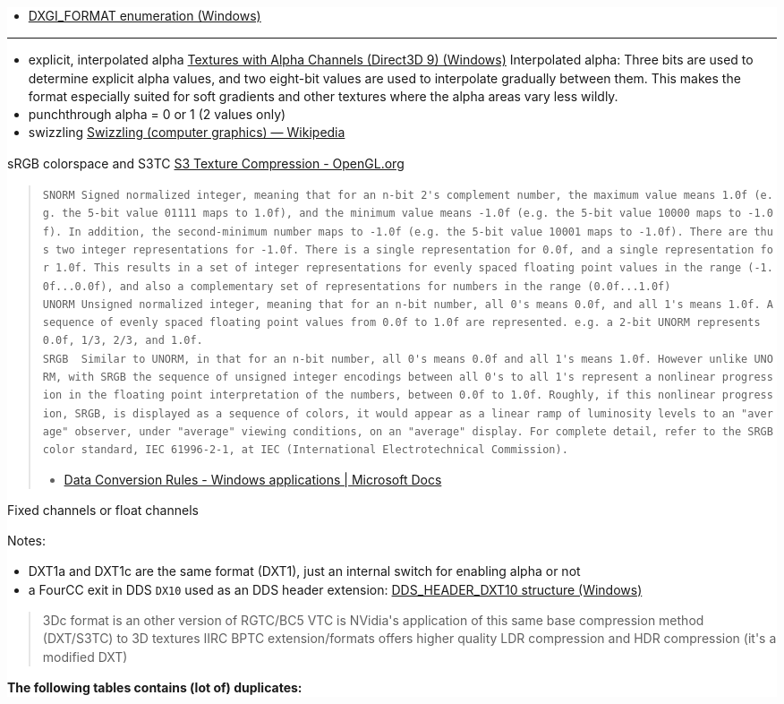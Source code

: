 - [DXGI_FORMAT enumeration (Windows)](https://msdn.microsoft.com/en-us/library/windows/desktop/bb173059%28v=vs.85%29.aspx)

---

- explicit, interpolated alpha [Textures with Alpha Channels (Direct3D 9) (Windows)](https://msdn.microsoft.com/en-us/library/windows/desktop/bb206238%28v=vs.85%29.aspx)
	Interpolated alpha: Three bits are used to determine explicit alpha values, and two eight-bit values are used to interpolate gradually between them. This makes the format especially suited for soft gradients and other textures where the alpha areas vary less wildly.
- punchthrough alpha = 0 or 1 (2 values only)
- swizzling [Swizzling (computer graphics) — Wikipedia](https://en.wikipedia.org/wiki/Swizzling_%28computer_graphics%29)

sRGB colorspace and S3TC [S3 Texture Compression - OpenGL.org](https://www.opengl.org/wiki/S3_Texture_Compression#sRGB_and_S3TC)

> ````
> SNORM	Signed normalized integer, meaning that for an n-bit 2's complement number, the maximum value means 1.0f (e.g. the 5-bit value 01111 maps to 1.0f), and the minimum value means -1.0f (e.g. the 5-bit value 10000 maps to -1.0f). In addition, the second-minimum number maps to -1.0f (e.g. the 5-bit value 10001 maps to -1.0f). There are thus two integer representations for -1.0f. There is a single representation for 0.0f, and a single representation for 1.0f. This results in a set of integer representations for evenly spaced floating point values in the range (-1.0f...0.0f), and also a complementary set of representations for numbers in the range (0.0f...1.0f)
> UNORM	Unsigned normalized integer, meaning that for an n-bit number, all 0's means 0.0f, and all 1's means 1.0f. A sequence of evenly spaced floating point values from 0.0f to 1.0f are represented. e.g. a 2-bit UNORM represents 0.0f, 1/3, 2/3, and 1.0f.
> SRGB	Similar to UNORM, in that for an n-bit number, all 0's means 0.0f and all 1's means 1.0f. However unlike UNORM, with SRGB the sequence of unsigned integer encodings between all 0's to all 1's represent a nonlinear progression in the floating point interpretation of the numbers, between 0.0f to 1.0f. Roughly, if this nonlinear progression, SRGB, is displayed as a sequence of colors, it would appear as a linear ramp of luminosity levels to an "average" observer, under "average" viewing conditions, on an "average" display. For complete detail, refer to the SRGB color standard, IEC 61996-2-1, at IEC (International Electrotechnical Commission).
> ````
>
> - [Data Conversion Rules - Windows applications | Microsoft Docs](https://docs.microsoft.com/fr-fr/windows/desktop/direct3d10/d3d10-graphics-programming-guide-resources-data-conversion)

Fixed channels or float channels

Notes:

- DXT1a and DXT1c are the same format (DXT1), just an internal switch for enabling alpha or not
- a FourCC exit in DDS `DX10` used as an DDS header extension: [DDS_HEADER_DXT10 structure (Windows)](https://msdn.microsoft.com/en-us/library/windows/desktop/bb943983%28v=vs.85%29.aspx)

> 3Dc format is an other version of RGTC/BC5
> VTC is NVidia's application of this same base compression method (DXT/S3TC) to 3D textures IIRC
> BPTC extension/formats offers higher quality LDR compression and HDR compression (it's a modified DXT)

**The following tables contains (lot of) duplicates:**
